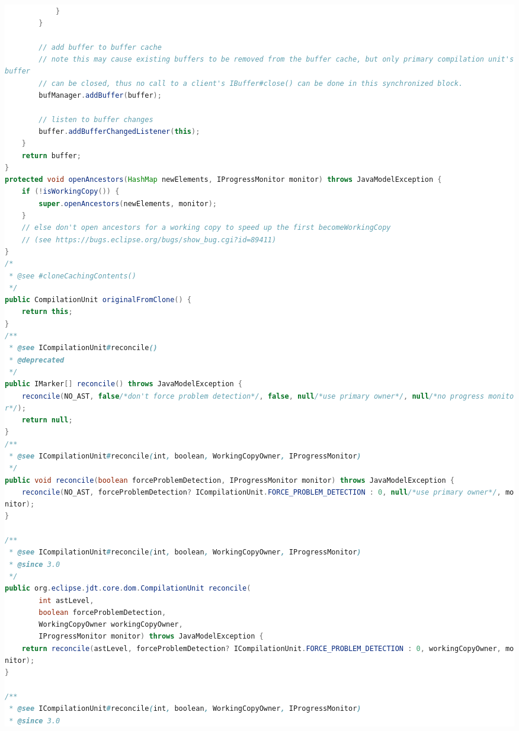 ```java
			}
		}

		// add buffer to buffer cache
		// note this may cause existing buffers to be removed from the buffer cache, but only primary compilation unit's buffer
		// can be closed, thus no call to a client's IBuffer#close() can be done in this synchronized block.
		bufManager.addBuffer(buffer);

		// listen to buffer changes
		buffer.addBufferChangedListener(this);
	}
	return buffer;
}
protected void openAncestors(HashMap newElements, IProgressMonitor monitor) throws JavaModelException {
	if (!isWorkingCopy()) {
		super.openAncestors(newElements, monitor);
	}
	// else don't open ancestors for a working copy to speed up the first becomeWorkingCopy
	// (see https://bugs.eclipse.org/bugs/show_bug.cgi?id=89411)
}
/*
 * @see #cloneCachingContents()
 */
public CompilationUnit originalFromClone() {
	return this;
}
/**
 * @see ICompilationUnit#reconcile()
 * @deprecated
 */
public IMarker[] reconcile() throws JavaModelException {
	reconcile(NO_AST, false/*don't force problem detection*/, false, null/*use primary owner*/, null/*no progress monitor*/);
	return null;
}
/**
 * @see ICompilationUnit#reconcile(int, boolean, WorkingCopyOwner, IProgressMonitor)
 */
public void reconcile(boolean forceProblemDetection, IProgressMonitor monitor) throws JavaModelException {
	reconcile(NO_AST, forceProblemDetection? ICompilationUnit.FORCE_PROBLEM_DETECTION : 0, null/*use primary owner*/, monitor);
}

/**
 * @see ICompilationUnit#reconcile(int, boolean, WorkingCopyOwner, IProgressMonitor)
 * @since 3.0
 */
public org.eclipse.jdt.core.dom.CompilationUnit reconcile(
		int astLevel,
		boolean forceProblemDetection,
		WorkingCopyOwner workingCopyOwner,
		IProgressMonitor monitor) throws JavaModelException {
	return reconcile(astLevel, forceProblemDetection? ICompilationUnit.FORCE_PROBLEM_DETECTION : 0, workingCopyOwner, monitor);
}

/**
 * @see ICompilationUnit#reconcile(int, boolean, WorkingCopyOwner, IProgressMonitor)
 * @since 3.0
```